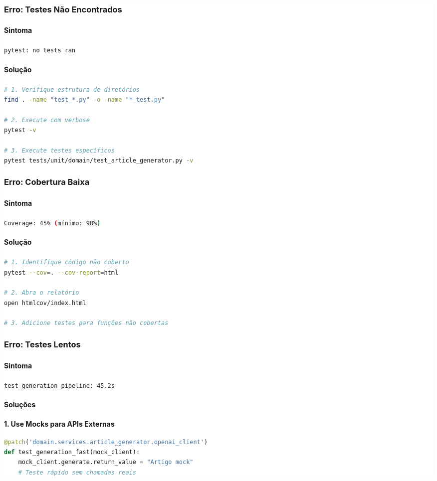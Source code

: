 ### Erro: Testes Não Encontrados

#### Sintoma
```bash
pytest: no tests ran
```

#### Solução
```bash
# 1. Verifique estrutura de diretórios
find . -name "test_*.py" -o -name "*_test.py"

# 2. Execute com verbose
pytest -v

# 3. Execute testes específicos
pytest tests/unit/domain/test_article_generator.py -v
```

### Erro: Cobertura Baixa

#### Sintoma
```bash
Coverage: 45% (mínimo: 98%)
```

#### Solução
```bash
# 1. Identifique código não coberto
pytest --cov=. --cov-report=html

# 2. Abra o relatório
open htmlcov/index.html

# 3. Adicione testes para funções não cobertas
```

### Erro: Testes Lentos

#### Sintoma
```bash
test_generation_pipeline: 45.2s
```

#### Soluções

**1. Use Mocks para APIs Externas**
```python
@patch('domain.services.article_generator.openai_client')
def test_generation_fast(mock_client):
    mock_client.generate.return_value = "Artigo mock"
    # Teste rápido sem chamadas reais
```
